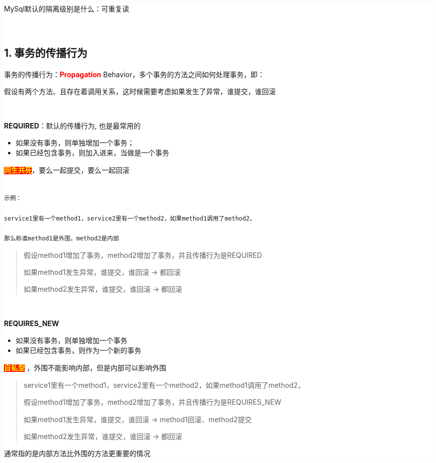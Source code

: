 MySql默认的隔离级别是什么：可重复读



<br>



## 1. 事务的传播行为

事务的传播行为：<font color='red'>**Propagation**</font> Behavior，多个事务的方法之间如何处理事务，即：

假设有两个方法、且存在着调用关系，这时候需要考虑如果发生了异常，谁提交，谁回滚

<br>

**REQUIRED**：默认的传播行为, 也是最常用的

- 如果没有事务，则单独增加一个事务；
- 如果已经包含事务，则加入进来，当做是一个事务

<span style='color:yellow;background:red;font-size:文字大小;font-family:字体;'>**同生共死**</span>，要么一起提交，要么一起回滚

```bash

示例：

service1里有一个method1，service2里有一个method2，如果method1调用了method2，

那么称谁method1是外围，method2是内部

```

> 假设method1增加了事务，method2增加了事务，并且传播行为是REQUIRED
>
> 如果method1发生异常，谁提交，谁回滚  → 都回滚
>
> 如果method2发生异常，谁提交，谁回滚  → 都回滚

<br>

**REQUIRES_NEW** 

- 如果没有事务，则单独增加一个事务
- 如果已经包含事务，则作为一个新的事务

<span style='color:yellow;background:red;font-size:文字大小;font-family:字体;'>**自私型**</span> ，外围不能影响内部，但是内部可以影响外围

> service1里有一个method1，service2里有一个method2，如果method1调用了method2，
>
> 假设method1增加了事务，method2增加了事务，并且传播行为是REQUIRES_NEW
>
> 如果method1发生异常，谁提交，谁回滚  → method1回滚、method2提交
>
> 如果method2发生异常，谁提交，谁回滚  → 都回滚

通常指的是内部方法比外围的方法更重要的情况
